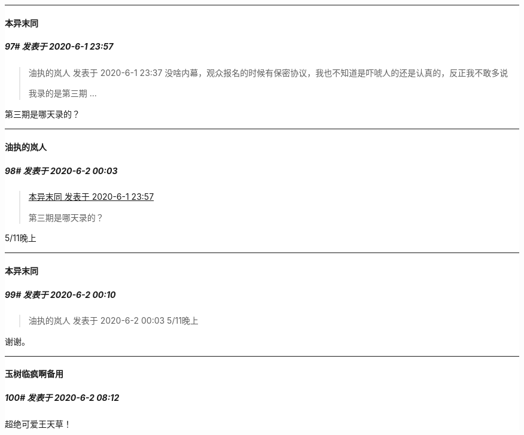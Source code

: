 


*****

####  本异末同  
##### 97#       发表于 2020-6-1 23:57



<blockquote>油执的岚人 发表于 2020-6-1 23:37
没啥内幕，观众报名的时候有保密协议，我也不知道是吓唬人的还是认真的，反正我不敢多说

我录的是第三期 ...</blockquote>
第三期是哪天录的？







*****

####  油执的岚人  
##### 98#       发表于 2020-6-2 00:03



<blockquote><a href="httphttps://bbs.saraba1st.com/2b/forum.php?mod=redirect&amp;goto=findpost&amp;pid=47644385&amp;ptid=1938520" target="_blank">本异末同 发表于 2020-6-1 23:57</a>

第三期是哪天录的？</blockquote>
5/11晚上







*****

####  本异末同  
##### 99#       发表于 2020-6-2 00:10



<blockquote>油执的岚人 发表于 2020-6-2 00:03
5/11晚上</blockquote>
谢谢。







*****

####  玉树临疯啊备用  
##### 100#       发表于 2020-6-2 08:12




超绝可爱王天草！

